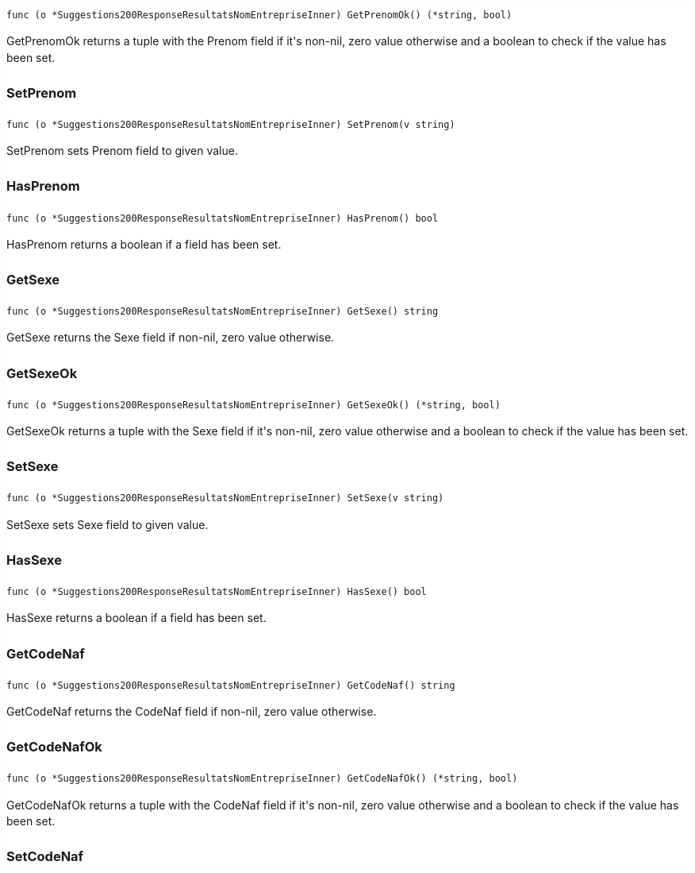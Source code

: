 `func (o *Suggestions200ResponseResultatsNomEntrepriseInner) GetPrenomOk() (*string, bool)`

GetPrenomOk returns a tuple with the Prenom field if it's non-nil, zero value otherwise
and a boolean to check if the value has been set.

### SetPrenom

`func (o *Suggestions200ResponseResultatsNomEntrepriseInner) SetPrenom(v string)`

SetPrenom sets Prenom field to given value.

### HasPrenom

`func (o *Suggestions200ResponseResultatsNomEntrepriseInner) HasPrenom() bool`

HasPrenom returns a boolean if a field has been set.

### GetSexe

`func (o *Suggestions200ResponseResultatsNomEntrepriseInner) GetSexe() string`

GetSexe returns the Sexe field if non-nil, zero value otherwise.

### GetSexeOk

`func (o *Suggestions200ResponseResultatsNomEntrepriseInner) GetSexeOk() (*string, bool)`

GetSexeOk returns a tuple with the Sexe field if it's non-nil, zero value otherwise
and a boolean to check if the value has been set.

### SetSexe

`func (o *Suggestions200ResponseResultatsNomEntrepriseInner) SetSexe(v string)`

SetSexe sets Sexe field to given value.

### HasSexe

`func (o *Suggestions200ResponseResultatsNomEntrepriseInner) HasSexe() bool`

HasSexe returns a boolean if a field has been set.

### GetCodeNaf

`func (o *Suggestions200ResponseResultatsNomEntrepriseInner) GetCodeNaf() string`

GetCodeNaf returns the CodeNaf field if non-nil, zero value otherwise.

### GetCodeNafOk

`func (o *Suggestions200ResponseResultatsNomEntrepriseInner) GetCodeNafOk() (*string, bool)`

GetCodeNafOk returns a tuple with the CodeNaf field if it's non-nil, zero value otherwise
and a boolean to check if the value has been set.

### SetCodeNaf
